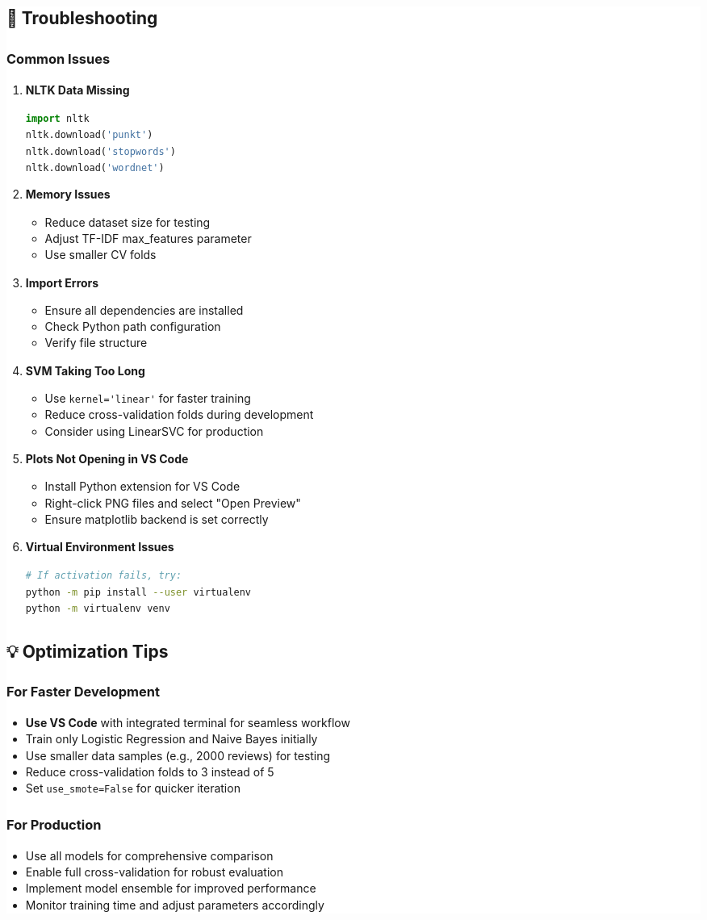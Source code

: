 ## 🐛 Troubleshooting

### Common Issues

1. **NLTK Data Missing**
   ```python
   import nltk
   nltk.download('punkt')
   nltk.download('stopwords')
   nltk.download('wordnet')
   ```

2. **Memory Issues**
   - Reduce dataset size for testing
   - Adjust TF-IDF max_features parameter
   - Use smaller CV folds

3. **Import Errors**
   - Ensure all dependencies are installed
   - Check Python path configuration
   - Verify file structure

4. **SVM Taking Too Long**
   - Use `kernel='linear'` for faster training
   - Reduce cross-validation folds during development
   - Consider using LinearSVC for production

5. **Plots Not Opening in VS Code**
   - Install Python extension for VS Code
   - Right-click PNG files and select "Open Preview"
   - Ensure matplotlib backend is set correctly

6. **Virtual Environment Issues**
   ```bash
   # If activation fails, try:
   python -m pip install --user virtualenv
   python -m virtualenv venv
   ```

## 💡 Optimization Tips

### For Faster Development
- **Use VS Code** with integrated terminal for seamless workflow
- Train only Logistic Regression and Naive Bayes initially
- Use smaller data samples (e.g., 2000 reviews) for testing
- Reduce cross-validation folds to 3 instead of 5
- Set `use_smote=False` for quicker iteration

### For Production
- Use all models for comprehensive comparison
- Enable full cross-validation for robust evaluation
- Implement model ensemble for improved performance
- Monitor training time and adjust parameters accordingly
